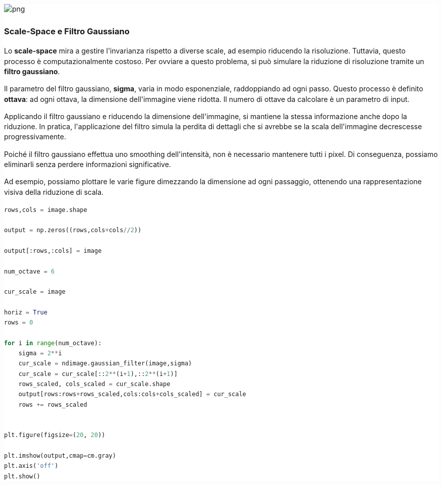 ![png](output_7_0.png)

### Scale-Space e Filtro Gaussiano

Lo **scale-space** mira a gestire l'invarianza rispetto a diverse scale, ad esempio riducendo la risoluzione. Tuttavia, questo processo è computazionalmente costoso. Per ovviare a questo problema, si può simulare la riduzione di risoluzione tramite un **filtro gaussiano**.

Il parametro del filtro gaussiano, **sigma**, varia in modo esponenziale, raddoppiando ad ogni passo. Questo processo è definito **ottava**: ad ogni ottava, la dimensione dell'immagine viene ridotta. Il numero di ottave da calcolare è un parametro di input.

Applicando il filtro gaussiano e riducendo la dimensione dell'immagine, si mantiene la stessa informazione anche dopo la riduzione. In pratica, l'applicazione del filtro simula la perdita di dettagli che si avrebbe se la scala dell'immagine decrescesse progressivamente.

Poiché il filtro gaussiano effettua uno smoothing dell'intensità, non è necessario mantenere tutti i pixel. Di conseguenza, possiamo eliminarli senza perdere informazioni significative. 

Ad esempio, possiamo plottare le varie figure dimezzando la dimensione ad ogni passaggio, ottenendo una rappresentazione visiva della riduzione di scala.


```python
rows,cols = image.shape

output = np.zeros((rows,cols+cols//2))

output[:rows,:cols] = image

num_octave = 6

cur_scale = image

horiz = True
rows = 0

for i in range(num_octave):
    sigma = 2**i
    cur_scale = ndimage.gaussian_filter(image,sigma)
    cur_scale = cur_scale[::2**(i+1),::2**(i+1)]
    rows_scaled, cols_scaled = cur_scale.shape
    output[rows:rows+rows_scaled,cols:cols+cols_scaled] = cur_scale
    rows += rows_scaled
        
        
plt.figure(figsize=(20, 20))

plt.imshow(output,cmap=cm.gray)
plt.axis('off')
plt.show()
```


    